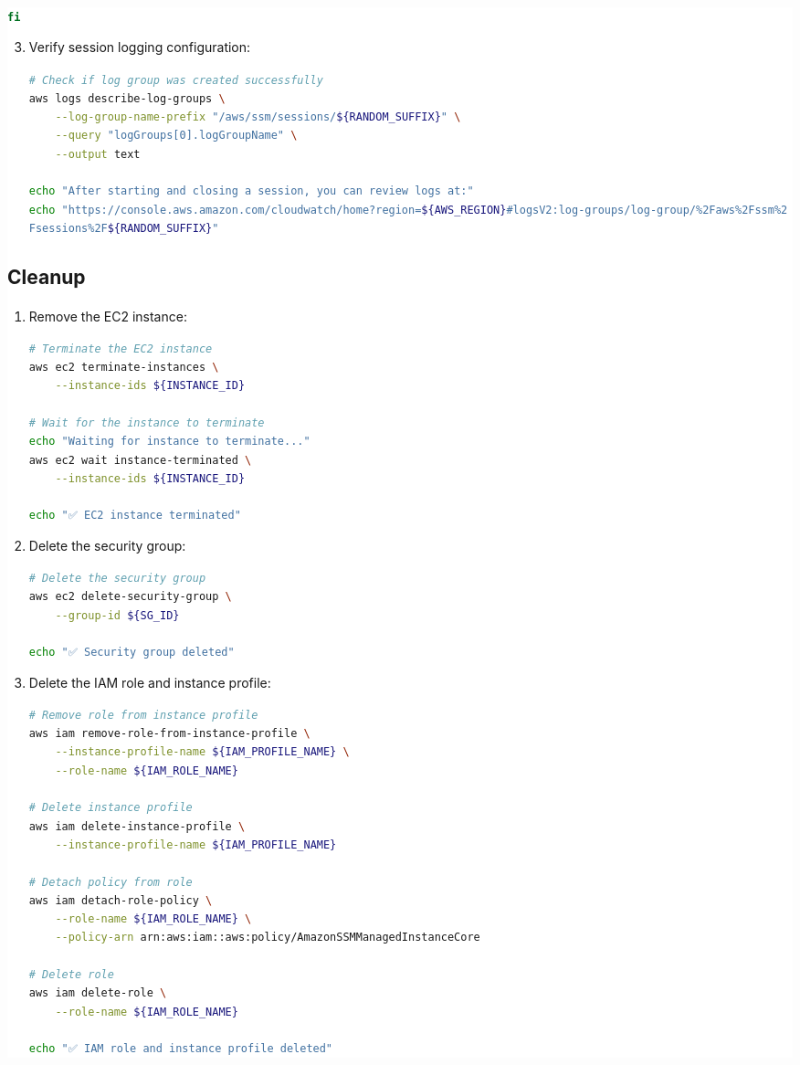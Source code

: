    ```bash
   fi
   ```

3. Verify session logging configuration:

   ```bash
   # Check if log group was created successfully
   aws logs describe-log-groups \
       --log-group-name-prefix "/aws/ssm/sessions/${RANDOM_SUFFIX}" \
       --query "logGroups[0].logGroupName" \
       --output text
   
   echo "After starting and closing a session, you can review logs at:"
   echo "https://console.aws.amazon.com/cloudwatch/home?region=${AWS_REGION}#logsV2:log-groups/log-group/%2Faws%2Fssm%2Fsessions%2F${RANDOM_SUFFIX}"
   ```

## Cleanup

1. Remove the EC2 instance:

   ```bash
   # Terminate the EC2 instance
   aws ec2 terminate-instances \
       --instance-ids ${INSTANCE_ID}
   
   # Wait for the instance to terminate
   echo "Waiting for instance to terminate..."
   aws ec2 wait instance-terminated \
       --instance-ids ${INSTANCE_ID}
   
   echo "✅ EC2 instance terminated"
   ```

2. Delete the security group:

   ```bash
   # Delete the security group
   aws ec2 delete-security-group \
       --group-id ${SG_ID}
   
   echo "✅ Security group deleted"
   ```

3. Delete the IAM role and instance profile:

   ```bash
   # Remove role from instance profile
   aws iam remove-role-from-instance-profile \
       --instance-profile-name ${IAM_PROFILE_NAME} \
       --role-name ${IAM_ROLE_NAME}
   
   # Delete instance profile
   aws iam delete-instance-profile \
       --instance-profile-name ${IAM_PROFILE_NAME}
   
   # Detach policy from role
   aws iam detach-role-policy \
       --role-name ${IAM_ROLE_NAME} \
       --policy-arn arn:aws:iam::aws:policy/AmazonSSMManagedInstanceCore
   
   # Delete role
   aws iam delete-role \
       --role-name ${IAM_ROLE_NAME}
   
   echo "✅ IAM role and instance profile deleted"
   ```

